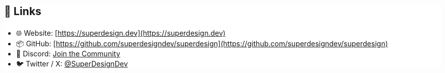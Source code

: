 
## 🔗 Links

- 🌐 Website: [https://superdesign.dev](https://superdesign.dev)
- 📦 GitHub: [https://github.com/superdesigndev/superdesign](https://github.com/superdesigndev/superdesign)
- 💬 Discord: [Join the Community](https://discord.gg/XYZ)
- 🐦 Twitter / X: [@SuperDesignDev](https://x.com/SuperDesignDev)
